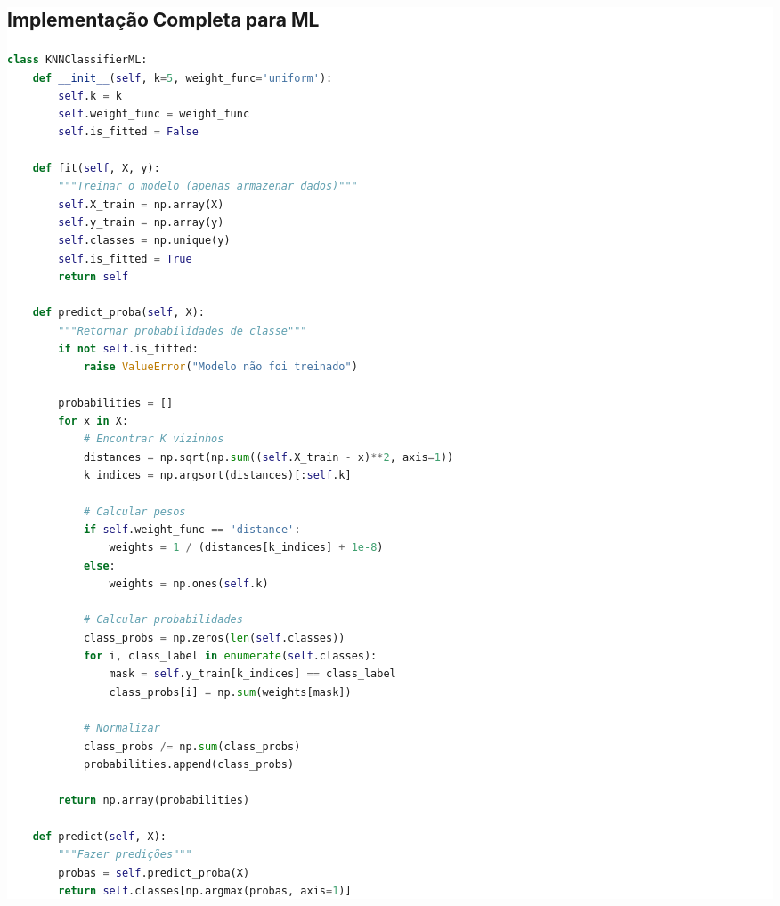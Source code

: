 ## Implementação Completa para ML

```python
class KNNClassifierML:
    def __init__(self, k=5, weight_func='uniform'):
        self.k = k
        self.weight_func = weight_func
        self.is_fitted = False
    
    def fit(self, X, y):
        """Treinar o modelo (apenas armazenar dados)"""
        self.X_train = np.array(X)
        self.y_train = np.array(y)
        self.classes = np.unique(y)
        self.is_fitted = True
        return self
    
    def predict_proba(self, X):
        """Retornar probabilidades de classe"""
        if not self.is_fitted:
            raise ValueError("Modelo não foi treinado")
        
        probabilities = []
        for x in X:
            # Encontrar K vizinhos
            distances = np.sqrt(np.sum((self.X_train - x)**2, axis=1))
            k_indices = np.argsort(distances)[:self.k]
            
            # Calcular pesos
            if self.weight_func == 'distance':
                weights = 1 / (distances[k_indices] + 1e-8)
            else:
                weights = np.ones(self.k)
            
            # Calcular probabilidades
            class_probs = np.zeros(len(self.classes))
            for i, class_label in enumerate(self.classes):
                mask = self.y_train[k_indices] == class_label
                class_probs[i] = np.sum(weights[mask])
            
            # Normalizar
            class_probs /= np.sum(class_probs)
            probabilities.append(class_probs)
        
        return np.array(probabilities)
    
    def predict(self, X):
        """Fazer predições"""
        probas = self.predict_proba(X)
        return self.classes[np.argmax(probas, axis=1)]
```
